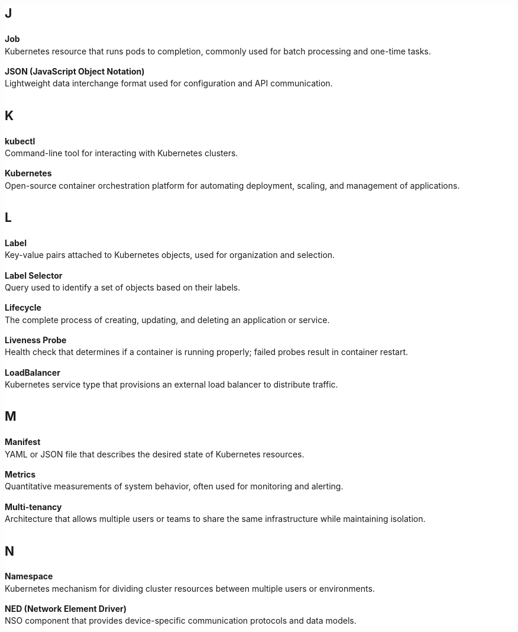 ## J

**Job**  
Kubernetes resource that runs pods to completion, commonly used for batch processing and one-time tasks.

**JSON (JavaScript Object Notation)**  
Lightweight data interchange format used for configuration and API communication.

## K

**kubectl**  
Command-line tool for interacting with Kubernetes clusters.

**Kubernetes**  
Open-source container orchestration platform for automating deployment, scaling, and management of applications.

## L

**Label**  
Key-value pairs attached to Kubernetes objects, used for organization and selection.

**Label Selector**  
Query used to identify a set of objects based on their labels.

**Lifecycle**  
The complete process of creating, updating, and deleting an application or service.

**Liveness Probe**  
Health check that determines if a container is running properly; failed probes result in container restart.

**LoadBalancer**  
Kubernetes service type that provisions an external load balancer to distribute traffic.

## M

**Manifest**  
YAML or JSON file that describes the desired state of Kubernetes resources.

**Metrics**  
Quantitative measurements of system behavior, often used for monitoring and alerting.

**Multi-tenancy**  
Architecture that allows multiple users or teams to share the same infrastructure while maintaining isolation.

## N

**Namespace**  
Kubernetes mechanism for dividing cluster resources between multiple users or environments.

**NED (Network Element Driver)**  
NSO component that provides device-specific communication protocols and data models.
